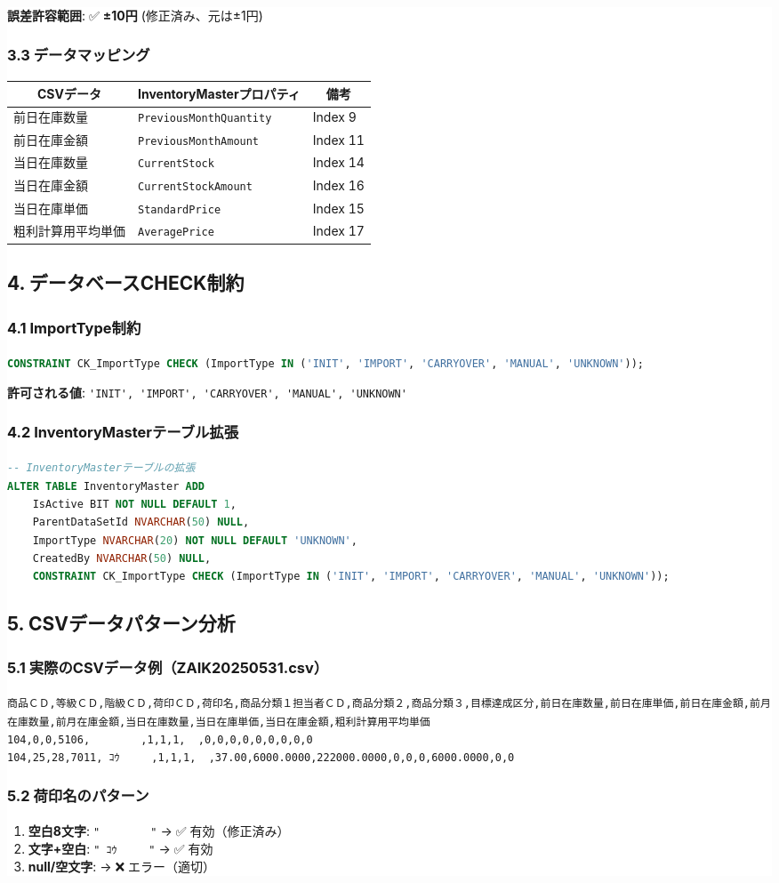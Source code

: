**誤差許容範囲**: ✅ **±10円** (修正済み、元は±1円)

### 3.3 データマッピング
| CSVデータ | InventoryMasterプロパティ | 備考 |
|-----------|--------------------------|------|
| 前日在庫数量 | `PreviousMonthQuantity` | Index 9 |
| 前日在庫金額 | `PreviousMonthAmount` | Index 11 |
| 当日在庫数量 | `CurrentStock` | Index 14 |
| 当日在庫金額 | `CurrentStockAmount` | Index 16 |
| 当日在庫単価 | `StandardPrice` | Index 15 |
| 粗利計算用平均単価 | `AveragePrice` | Index 17 |

## 4. データベースCHECK制約

### 4.1 ImportType制約
```sql
CONSTRAINT CK_ImportType CHECK (ImportType IN ('INIT', 'IMPORT', 'CARRYOVER', 'MANUAL', 'UNKNOWN'));
```
**許可される値**: `'INIT', 'IMPORT', 'CARRYOVER', 'MANUAL', 'UNKNOWN'`

### 4.2 InventoryMasterテーブル拡張
```sql
-- InventoryMasterテーブルの拡張
ALTER TABLE InventoryMaster ADD
    IsActive BIT NOT NULL DEFAULT 1,
    ParentDataSetId NVARCHAR(50) NULL,
    ImportType NVARCHAR(20) NOT NULL DEFAULT 'UNKNOWN',
    CreatedBy NVARCHAR(50) NULL,
    CONSTRAINT CK_ImportType CHECK (ImportType IN ('INIT', 'IMPORT', 'CARRYOVER', 'MANUAL', 'UNKNOWN'));
```

## 5. CSVデータパターン分析

### 5.1 実際のCSVデータ例（ZAIK20250531.csv）
```csv
商品ＣＤ,等級ＣＤ,階級ＣＤ,荷印ＣＤ,荷印名,商品分類１担当者ＣＤ,商品分類２,商品分類３,目標達成区分,前日在庫数量,前日在庫単価,前日在庫金額,前月在庫数量,前月在庫金額,当日在庫数量,当日在庫単価,当日在庫金額,粗利計算用平均単価
104,0,0,5106,        ,1,1,1,  ,0,0,0,0,0,0,0,0,0
104,25,28,7011, ｺｳ     ,1,1,1,  ,37.00,6000.0000,222000.0000,0,0,0,6000.0000,0,0
```

### 5.2 荷印名のパターン
1. **空白8文字**: `"        "` → ✅ 有効（修正済み）
2. **文字+空白**: `" ｺｳ     "` → ✅ 有効
3. **null/空文字**: → ❌ エラー（適切）
